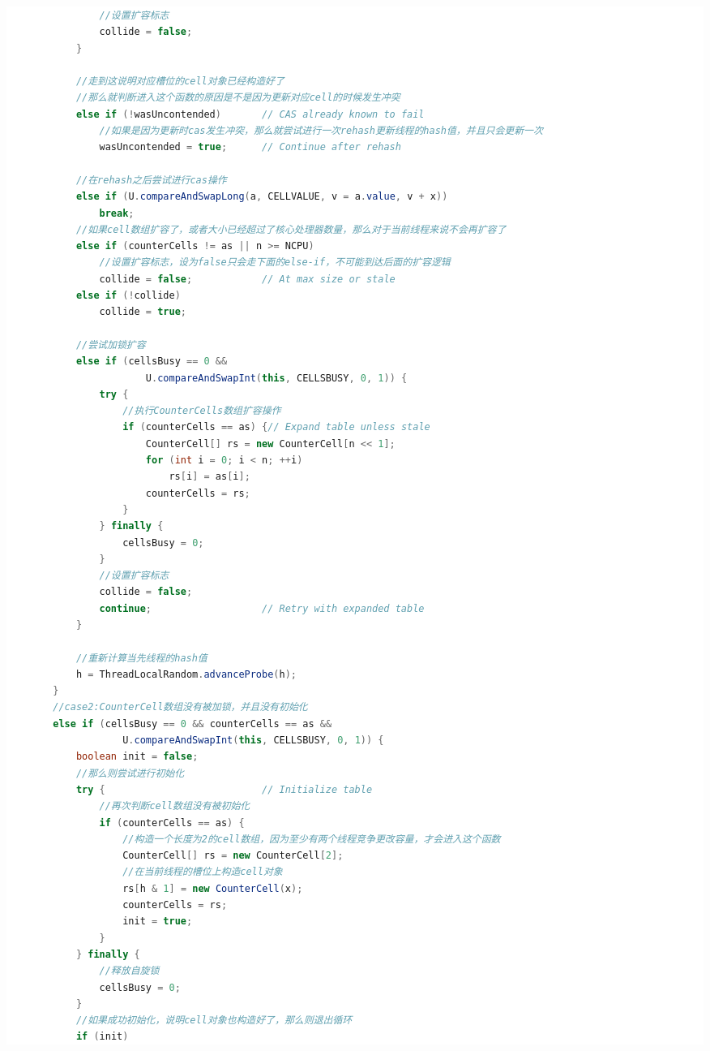 ``` java
                //设置扩容标志
                collide = false;
            }

            //走到这说明对应槽位的cell对象已经构造好了
            //那么就判断进入这个函数的原因是不是因为更新对应cell的时候发生冲突
            else if (!wasUncontended)       // CAS already known to fail
                //如果是因为更新时cas发生冲突，那么就尝试进行一次rehash更新线程的hash值，并且只会更新一次
                wasUncontended = true;      // Continue after rehash

            //在rehash之后尝试进行cas操作
            else if (U.compareAndSwapLong(a, CELLVALUE, v = a.value, v + x))
                break;
            //如果cell数组扩容了，或者大小已经超过了核心处理器数量，那么对于当前线程来说不会再扩容了
            else if (counterCells != as || n >= NCPU)
                //设置扩容标志，设为false只会走下面的else-if，不可能到达后面的扩容逻辑
                collide = false;            // At max size or stale
            else if (!collide)
                collide = true;
            
            //尝试加锁扩容
            else if (cellsBusy == 0 &&
                        U.compareAndSwapInt(this, CELLSBUSY, 0, 1)) {
                try {
                    //执行CounterCells数组扩容操作
                    if (counterCells == as) {// Expand table unless stale
                        CounterCell[] rs = new CounterCell[n << 1];
                        for (int i = 0; i < n; ++i)
                            rs[i] = as[i];
                        counterCells = rs;
                    }
                } finally {
                    cellsBusy = 0;
                }
                //设置扩容标志
                collide = false;
                continue;                   // Retry with expanded table
            }

            //重新计算当先线程的hash值
            h = ThreadLocalRandom.advanceProbe(h);
        }
        //case2:CounterCell数组没有被加锁，并且没有初始化
        else if (cellsBusy == 0 && counterCells == as &&
                    U.compareAndSwapInt(this, CELLSBUSY, 0, 1)) {
            boolean init = false;
            //那么则尝试进行初始化
            try {                           // Initialize table
                //再次判断cell数组没有被初始化
                if (counterCells == as) {
                    //构造一个长度为2的cell数组，因为至少有两个线程竞争更改容量，才会进入这个函数
                    CounterCell[] rs = new CounterCell[2];
                    //在当前线程的槽位上构造cell对象
                    rs[h & 1] = new CounterCell(x);
                    counterCells = rs;
                    init = true;
                }
            } finally {
                //释放自旋锁
                cellsBusy = 0;
            }
            //如果成功初始化，说明cell对象也构造好了，那么则退出循环
            if (init)
```